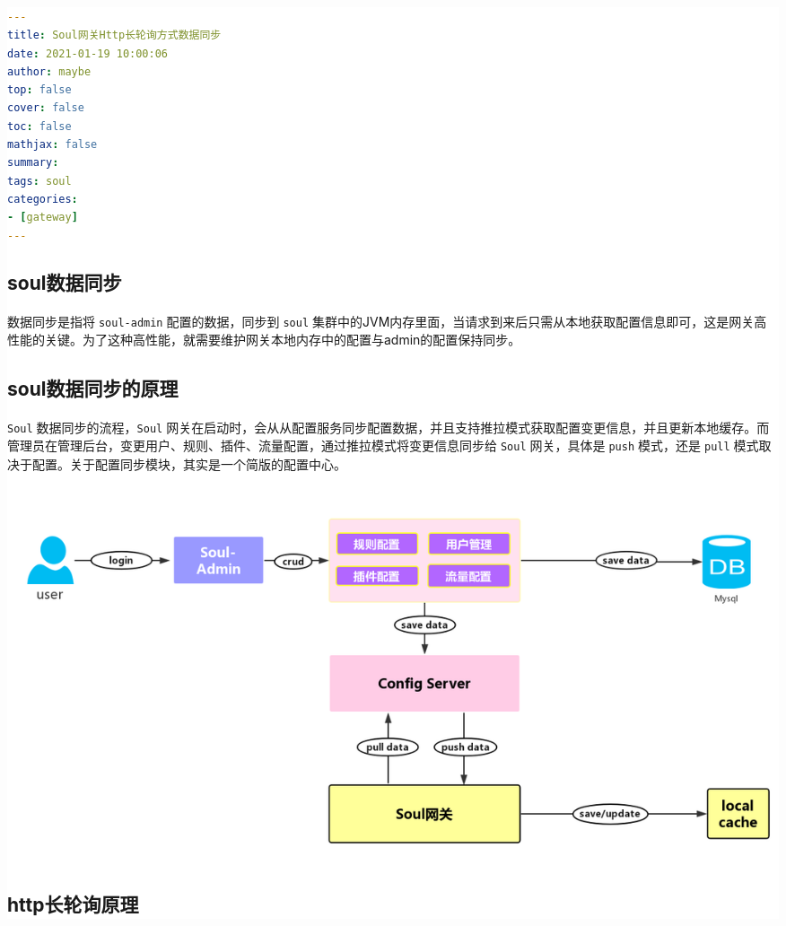 ```yaml
---
title: Soul网关Http长轮询方式数据同步
date: 2021-01-19 10:00:06
author: maybe
top: false
cover: false
toc: false
mathjax: false
summary:
tags: soul
categories:
- [gateway]
---
```


## soul数据同步

数据同步是指将 `soul-admin` 配置的数据，同步到 `soul` 集群中的JVM内存里面，当请求到来后只需从本地获取配置信息即可，这是网关高性能的关键。为了这种高性能，就需要维护网关本地内存中的配置与admin的配置保持同步。

## soul数据同步的原理

`Soul` 数据同步的流程，`Soul` 网关在启动时，会从从配置服务同步配置数据，并且支持推拉模式获取配置变更信息，并且更新本地缓存。而管理员在管理后台，变更用户、规则、插件、流量配置，通过推拉模式将变更信息同步给 `Soul` 网关，具体是 `push` 模式，还是 `pull` 模式取决于配置。关于配置同步模块，其实是一个简版的配置中心。

![soulconfigprocessor.png](/medias/assets/soul//20210118222948-0rv9uqm-soul-config-processor.png)

## http长轮询原理
